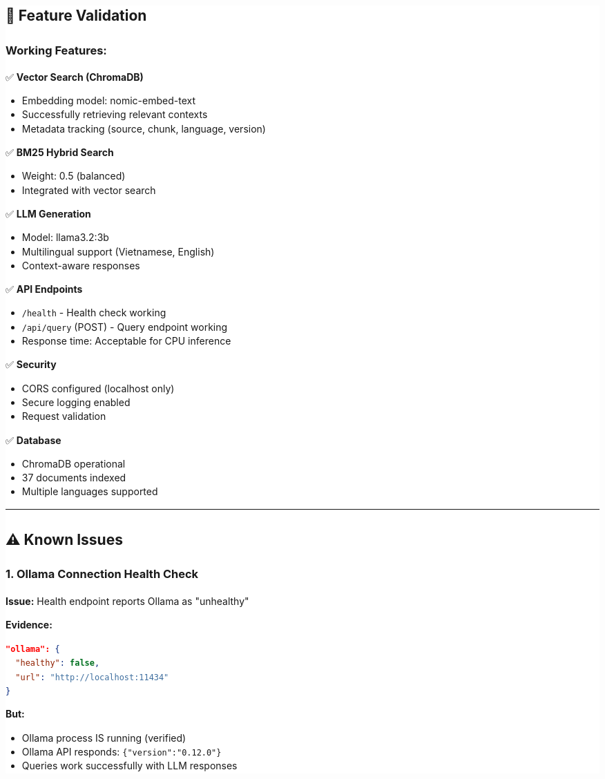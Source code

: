
## 🎯 Feature Validation

### **Working Features:**

✅ **Vector Search (ChromaDB)**
- Embedding model: nomic-embed-text
- Successfully retrieving relevant contexts
- Metadata tracking (source, chunk, language, version)

✅ **BM25 Hybrid Search**
- Weight: 0.5 (balanced)
- Integrated with vector search

✅ **LLM Generation**
- Model: llama3.2:3b
- Multilingual support (Vietnamese, English)
- Context-aware responses

✅ **API Endpoints**
- `/health` - Health check working
- `/api/query` (POST) - Query endpoint working
- Response time: Acceptable for CPU inference

✅ **Security**
- CORS configured (localhost only)
- Secure logging enabled
- Request validation

✅ **Database**
- ChromaDB operational
- 37 documents indexed
- Multiple languages supported

---

## ⚠️ Known Issues

### **1. Ollama Connection Health Check**

**Issue:** Health endpoint reports Ollama as "unhealthy"

**Evidence:**
```json
"ollama": {
  "healthy": false,
  "url": "http://localhost:11434"
}
```

**But:**
- Ollama process IS running (verified)
- Ollama API responds: `{"version":"0.12.0"}`
- Queries work successfully with LLM responses
